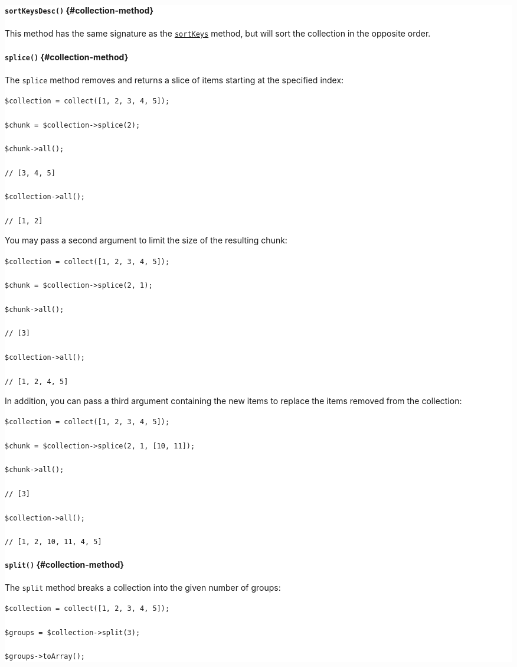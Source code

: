 <a name="method-sortkeysdesc"></a>
#### `sortKeysDesc()` {#collection-method}

This method has the same signature as the [`sortKeys`](#method-sortkeys) method, but will sort the collection in the opposite order.

<a name="method-splice"></a>
#### `splice()` {#collection-method}

The `splice` method removes and returns a slice of items starting at the specified index:

    $collection = collect([1, 2, 3, 4, 5]);

    $chunk = $collection->splice(2);

    $chunk->all();

    // [3, 4, 5]

    $collection->all();

    // [1, 2]

You may pass a second argument to limit the size of the resulting chunk:

    $collection = collect([1, 2, 3, 4, 5]);

    $chunk = $collection->splice(2, 1);

    $chunk->all();

    // [3]

    $collection->all();

    // [1, 2, 4, 5]

In addition, you can pass a third argument containing the new items to replace the items removed from the collection:

    $collection = collect([1, 2, 3, 4, 5]);

    $chunk = $collection->splice(2, 1, [10, 11]);

    $chunk->all();

    // [3]

    $collection->all();

    // [1, 2, 10, 11, 4, 5]

<a name="method-split"></a>
#### `split()` {#collection-method}

The `split` method breaks a collection into the given number of groups:

    $collection = collect([1, 2, 3, 4, 5]);

    $groups = $collection->split(3);

    $groups->toArray();
